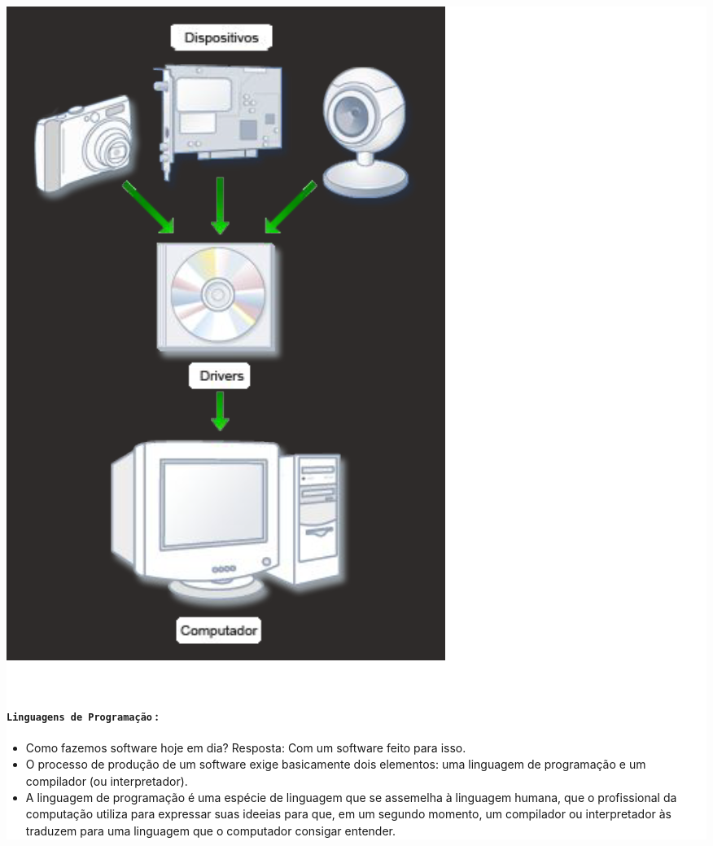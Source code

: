 ![Drivers](./assets/Capturar6.PNG)

<br>

#### `Linguagens de Programação` :
- Como fazemos software hoje em dia? Resposta: Com um software feito para isso.
- O processo de produção de um software exige basicamente dois elementos: uma linguagem de programação e um compilador (ou interpretador).
- A linguagem de programação é uma espécie de linguagem que se assemelha à linguagem humana, que o profissional da computação utiliza para expressar suas ideeias para que, em um segundo momento, um compilador ou interpretador às traduzem para uma linguagem que o computador consigar entender.
